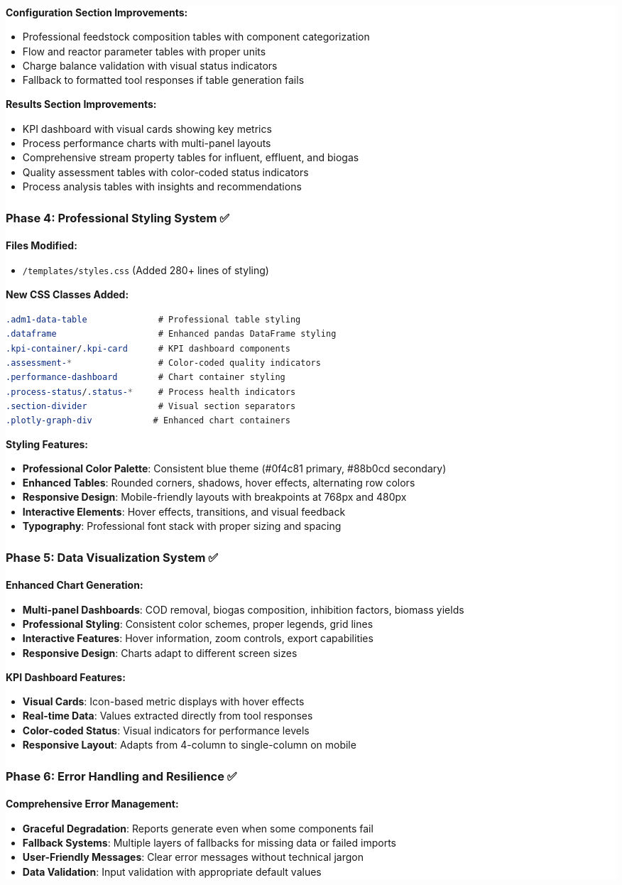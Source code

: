 **Configuration Section Improvements:**
- Professional feedstock composition tables with component categorization
- Flow and reactor parameter tables with proper units
- Charge balance validation with visual status indicators
- Fallback to formatted tool responses if table generation fails

**Results Section Improvements:**
- KPI dashboard with visual cards showing key metrics
- Process performance charts with multi-panel layouts
- Comprehensive stream property tables for influent, effluent, and biogas
- Quality assessment tables with color-coded status indicators
- Process analysis tables with insights and recommendations

### Phase 4: Professional Styling System ✅

**Files Modified:**
- `/templates/styles.css` (Added 280+ lines of styling)

**New CSS Classes Added:**
```css
.adm1-data-table              # Professional table styling
.dataframe                    # Enhanced pandas DataFrame styling
.kpi-container/.kpi-card      # KPI dashboard components  
.assessment-*                 # Color-coded quality indicators
.performance-dashboard        # Chart container styling
.process-status/.status-*     # Process health indicators
.section-divider              # Visual section separators
.plotly-graph-div            # Enhanced chart containers
```

**Styling Features:**
- **Professional Color Palette**: Consistent blue theme (#0f4c81 primary, #88b0cd secondary)
- **Enhanced Tables**: Rounded corners, shadows, hover effects, alternating row colors
- **Responsive Design**: Mobile-friendly layouts with breakpoints at 768px and 480px
- **Interactive Elements**: Hover effects, transitions, and visual feedback
- **Typography**: Professional font stack with proper sizing and spacing

### Phase 5: Data Visualization System ✅

**Enhanced Chart Generation:**
- **Multi-panel Dashboards**: COD removal, biogas composition, inhibition factors, biomass yields
- **Professional Styling**: Consistent color schemes, proper legends, grid lines
- **Interactive Features**: Hover information, zoom controls, export capabilities
- **Responsive Design**: Charts adapt to different screen sizes

**KPI Dashboard Features:**
- **Visual Cards**: Icon-based metric displays with hover effects
- **Real-time Data**: Values extracted directly from tool responses
- **Color-coded Status**: Visual indicators for performance levels
- **Responsive Layout**: Adapts from 4-column to single-column on mobile

### Phase 6: Error Handling and Resilience ✅

**Comprehensive Error Management:**
- **Graceful Degradation**: Reports generate even when some components fail
- **Fallback Systems**: Multiple layers of fallbacks for missing data or failed imports
- **User-Friendly Messages**: Clear error messages without technical jargon
- **Data Validation**: Input validation with appropriate default values
